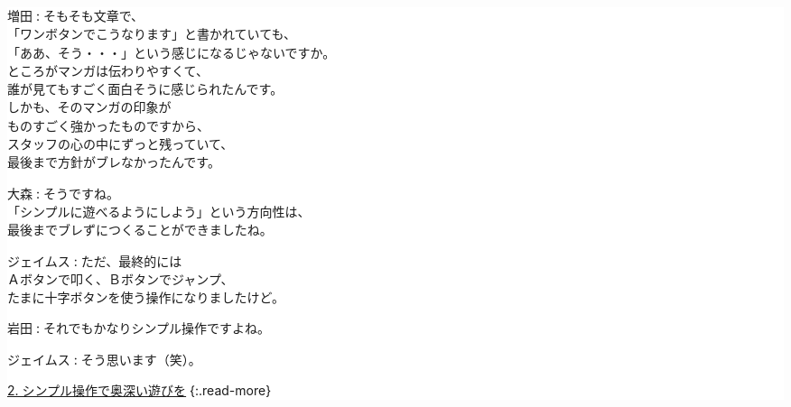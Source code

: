 増田
: そもそも文章で、<br>「ワンボタンでこうなります」と書かれていても、<br>「ああ、そう・・・」という感じになるじゃないですか。<br>ところがマンガは伝わりやすくて、<br>誰が見てもすごく面白そうに感じられたんです。<br>しかも、そのマンガの印象が<br>ものすごく強かったものですから、<br>スタッフの心の中にずっと残っていて、<br>最後まで方針がブレなかったんです。

大森
: そうですね。<br>「シンプルに遊べるようにしよう」という方向性は、<br>最後までブレずにつくることができましたね。

ジェイムス
: ただ、最終的には<br>Ａボタンで叩く、Ｂボタンでジャンプ、<br>たまに十字ボタンを使う操作になりましたけど。

岩田
: それでもかなりシンプル操作ですよね。

ジェイムス
: そう思います（笑）。




[2. シンプル操作で奥深い遊びを](2.md)
{:.read-more}
